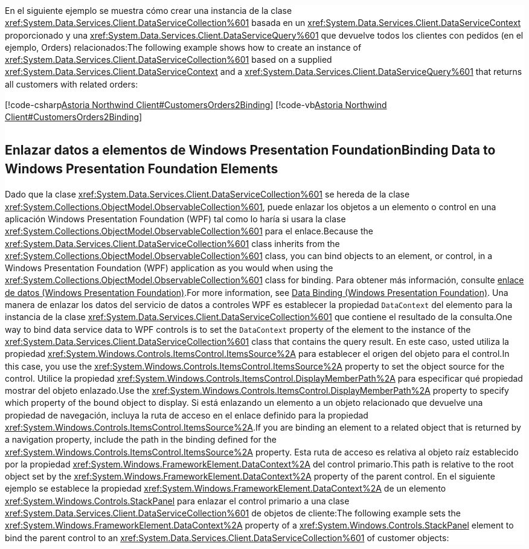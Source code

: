 <span data-ttu-id="a6c40-117">En el siguiente ejemplo se muestra cómo crear una instancia de la clase <xref:System.Data.Services.Client.DataServiceCollection%601> basada en un <xref:System.Data.Services.Client.DataServiceContext> proporcionado y una <xref:System.Data.Services.Client.DataServiceQuery%601> que devuelve todos los clientes con pedidos (en el ejemplo, Orders) relacionados:</span><span class="sxs-lookup"><span data-stu-id="a6c40-117">The following example shows how to create an instance of <xref:System.Data.Services.Client.DataServiceCollection%601> based on a supplied <xref:System.Data.Services.Client.DataServiceContext> and a <xref:System.Data.Services.Client.DataServiceQuery%601> that returns all customers with related orders:</span></span>  
  
 [!code-csharp[Astoria Northwind Client#CustomersOrders2Binding](../../../../samples/snippets/csharp/VS_Snippets_Misc/astoria_northwind_client/cs/customerorders2.cs#customersorders2binding)]
 [!code-vb[Astoria Northwind Client#CustomersOrders2Binding](../../../../samples/snippets/visualbasic/VS_Snippets_Misc/astoria_northwind_client/vb/customerorders2.vb#customersorders2binding)]  
  
## <a name="binding-data-to-windows-presentation-foundation-elements"></a><span data-ttu-id="a6c40-118">Enlazar datos a elementos de Windows Presentation Foundation</span><span class="sxs-lookup"><span data-stu-id="a6c40-118">Binding Data to Windows Presentation Foundation Elements</span></span>  
 <span data-ttu-id="a6c40-119">Dado que la clase <xref:System.Data.Services.Client.DataServiceCollection%601> se hereda de la clase <xref:System.Collections.ObjectModel.ObservableCollection%601>, puede enlazar los objetos a un elemento o control en una aplicación Windows Presentation Foundation (WPF) tal como lo haría si usara la clase <xref:System.Collections.ObjectModel.ObservableCollection%601> para el enlace.</span><span class="sxs-lookup"><span data-stu-id="a6c40-119">Because the <xref:System.Data.Services.Client.DataServiceCollection%601> class inherits from the <xref:System.Collections.ObjectModel.ObservableCollection%601> class, you can bind objects to an element, or control, in a Windows Presentation Foundation (WPF) application as you would when using the <xref:System.Collections.ObjectModel.ObservableCollection%601> class for binding.</span></span> <span data-ttu-id="a6c40-120">Para obtener más información, consulte [enlace de datos (Windows Presentation Foundation)](../../../desktop-wpf/data/data-binding-overview.md).</span><span class="sxs-lookup"><span data-stu-id="a6c40-120">For more information, see [Data Binding (Windows Presentation Foundation)](../../../desktop-wpf/data/data-binding-overview.md).</span></span> <span data-ttu-id="a6c40-121">Una manera de enlazar los datos del servicio de datos a controles WPF es establecer la propiedad `DataContext` del elemento para la instancia de la clase <xref:System.Data.Services.Client.DataServiceCollection%601> que contiene el resultado de la consulta.</span><span class="sxs-lookup"><span data-stu-id="a6c40-121">One way to bind data service data to WPF controls is to set the `DataContext` property of the element to the instance of the <xref:System.Data.Services.Client.DataServiceCollection%601> class that contains the query result.</span></span> <span data-ttu-id="a6c40-122">En este caso, usted utiliza la propiedad <xref:System.Windows.Controls.ItemsControl.ItemsSource%2A> para establecer el origen del objeto para el control.</span><span class="sxs-lookup"><span data-stu-id="a6c40-122">In this case, you use the <xref:System.Windows.Controls.ItemsControl.ItemsSource%2A> property to set the object source for the control.</span></span> <span data-ttu-id="a6c40-123">Utilice la propiedad <xref:System.Windows.Controls.ItemsControl.DisplayMemberPath%2A> para especificar qué propiedad mostrar del objeto enlazado.</span><span class="sxs-lookup"><span data-stu-id="a6c40-123">Use the <xref:System.Windows.Controls.ItemsControl.DisplayMemberPath%2A> property to specify which property of the bound object to display.</span></span> <span data-ttu-id="a6c40-124">Si está enlazando un elemento a un objeto relacionado que devuelve una propiedad de navegación, incluya la ruta de acceso en el enlace definido para la propiedad <xref:System.Windows.Controls.ItemsControl.ItemsSource%2A>.</span><span class="sxs-lookup"><span data-stu-id="a6c40-124">If you are binding an element to a related object that is returned by a navigation property, include the path in the binding defined for the <xref:System.Windows.Controls.ItemsControl.ItemsSource%2A> property.</span></span> <span data-ttu-id="a6c40-125">Esta ruta de acceso es relativa al objeto raíz establecido por la propiedad <xref:System.Windows.FrameworkElement.DataContext%2A> del control primario.</span><span class="sxs-lookup"><span data-stu-id="a6c40-125">This path is relative to the root object set by the <xref:System.Windows.FrameworkElement.DataContext%2A> property of the parent control.</span></span> <span data-ttu-id="a6c40-126">En el siguiente ejemplo se establece la propiedad <xref:System.Windows.FrameworkElement.DataContext%2A> de un elemento <xref:System.Windows.Controls.StackPanel> para enlazar el control primario a una clase <xref:System.Data.Services.Client.DataServiceCollection%601> de objetos de cliente:</span><span class="sxs-lookup"><span data-stu-id="a6c40-126">The following example sets the <xref:System.Windows.FrameworkElement.DataContext%2A> property of a <xref:System.Windows.Controls.StackPanel> element to bind the parent control to an <xref:System.Data.Services.Client.DataServiceCollection%601> of customer objects:</span></span>  
  
